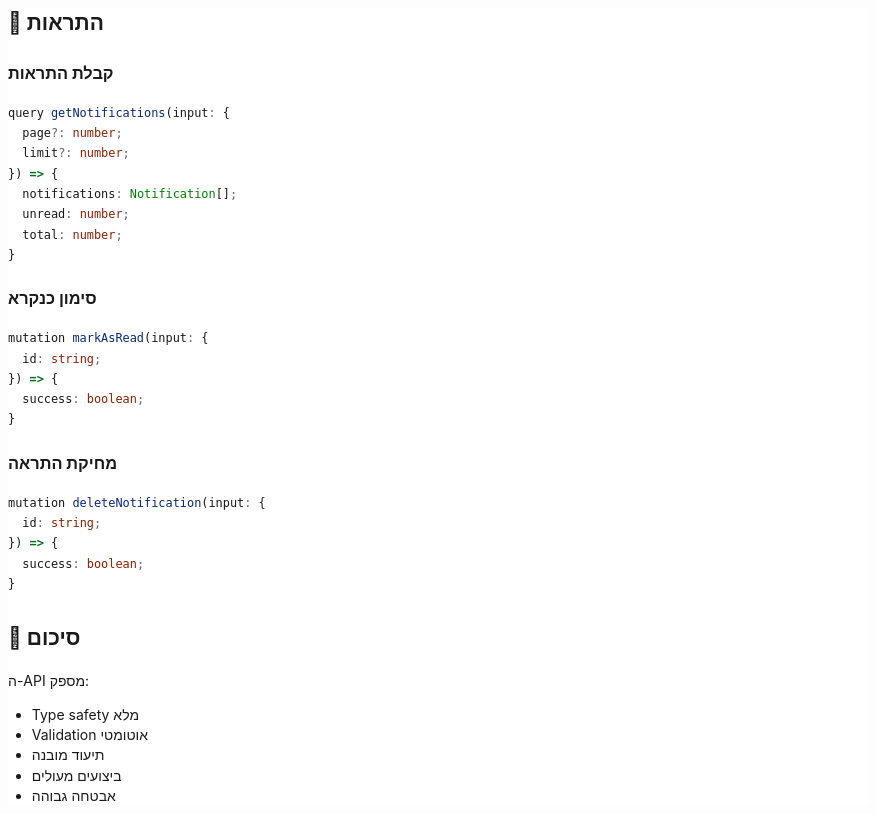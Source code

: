 ## 🔔 התראות

### קבלת התראות

```typescript
query getNotifications(input: {
  page?: number;
  limit?: number;
}) => {
  notifications: Notification[];
  unread: number;
  total: number;
}
```

### סימון כנקרא

```typescript
mutation markAsRead(input: {
  id: string;
}) => {
  success: boolean;
}
```

### מחיקת התראה

```typescript
mutation deleteNotification(input: {
  id: string;
}) => {
  success: boolean;
}
```

## 📝 סיכום

ה-API מספק:

- Type safety מלא
- Validation אוטומטי
- תיעוד מובנה
- ביצועים מעולים
- אבטחה גבוהה
